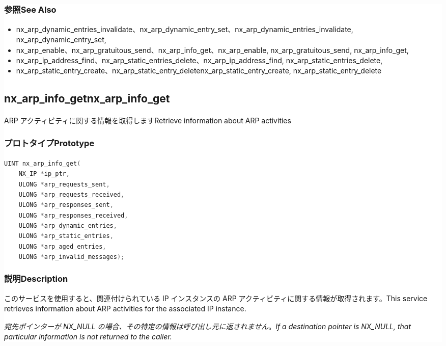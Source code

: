 ### <a name="see-also"></a><span data-ttu-id="ff631-236">参照</span><span class="sxs-lookup"><span data-stu-id="ff631-236">See Also</span></span>

- <span data-ttu-id="ff631-237">nx_arp_dynamic_entries_invalidate、nx_arp_dynamic_entry_set、</span><span class="sxs-lookup"><span data-stu-id="ff631-237">nx_arp_dynamic_entries_invalidate, nx_arp_dynamic_entry_set,</span></span>
- <span data-ttu-id="ff631-238">nx_arp_enable、nx_arp_gratuitous_send、nx_arp_info_get、</span><span class="sxs-lookup"><span data-stu-id="ff631-238">nx_arp_enable, nx_arp_gratuitous_send, nx_arp_info_get,</span></span>
- <span data-ttu-id="ff631-239">nx_arp_ip_address_find、nx_arp_static_entries_delete、</span><span class="sxs-lookup"><span data-stu-id="ff631-239">nx_arp_ip_address_find, nx_arp_static_entries_delete,</span></span>
- <span data-ttu-id="ff631-240">nx_arp_static_entry_create、nx_arp_static_entry_delete</span><span class="sxs-lookup"><span data-stu-id="ff631-240">nx_arp_static_entry_create, nx_arp_static_entry_delete</span></span>

## <a name="nx_arp_info_get"></a><span data-ttu-id="ff631-241">nx_arp_info_get</span><span class="sxs-lookup"><span data-stu-id="ff631-241">nx_arp_info_get</span></span>

<span data-ttu-id="ff631-242">ARP アクティビティに関する情報を取得します</span><span class="sxs-lookup"><span data-stu-id="ff631-242">Retrieve information about ARP activities</span></span>

### <a name="prototype"></a><span data-ttu-id="ff631-243">プロトタイプ</span><span class="sxs-lookup"><span data-stu-id="ff631-243">Prototype</span></span>

```C
UINT nx_arp_info_get(
    NX_IP *ip_ptr,
    ULONG *arp_requests_sent,
    ULONG *arp_requests_received,
    ULONG *arp_responses_sent,
    ULONG *arp_responses_received,
    ULONG *arp_dynamic_entries,
    ULONG *arp_static_entries,
    ULONG *arp_aged_entries,
    ULONG *arp_invalid_messages);
```

### <a name="description"></a><span data-ttu-id="ff631-244">説明</span><span class="sxs-lookup"><span data-stu-id="ff631-244">Description</span></span>

<span data-ttu-id="ff631-245">このサービスを使用すると、関連付けられている IP インスタンスの ARP アクティビティに関する情報が取得されます。</span><span class="sxs-lookup"><span data-stu-id="ff631-245">This service retrieves information about ARP activities for the associated IP instance.</span></span>

<span data-ttu-id="ff631-246">*宛先ポインターが NX_NULL の場合、その特定の情報は呼び出し元に返されません*。</span><span class="sxs-lookup"><span data-stu-id="ff631-246">*If a destination pointer is NX_NULL, that particular information is not returned to the caller.*</span></span>
